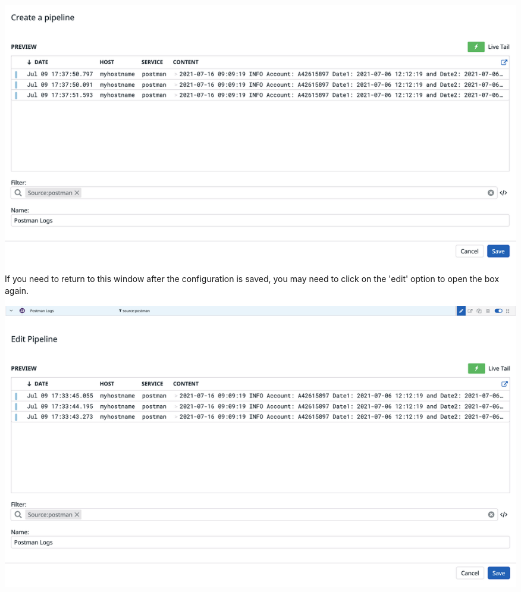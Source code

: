 ![Screen Shot 2021-07-09 at 5.38.03 PM.png](../_resources/1ba9a7d239ca4ce19e4a00dec6a48232.png)

If you need to return to this window after the configuration is saved, you may need to click on the 'edit' option to open the box again. 

![Screen Shot 2021-07-09 at 5.36.03 PM.png](../_resources/d9e9a3c893994aa38b6d019c0b927b9d.png)


![Screen Shot 2021-07-09 at 5.33.55 PM.png](../_resources/17036223e10f4c068382e982a5cc0321.png)
